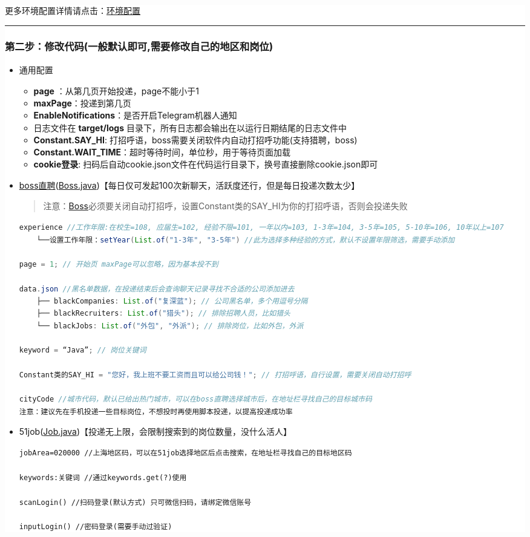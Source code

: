 更多环境配置详情请点击：[环境配置](https://github.com/loks666/get_jobs/wiki/环境配置)

---

### 第二步：修改代码(一般默认即可,需要修改自己的地区和岗位)

- 通用配置

  - **page** ：从第几页开始投递，page不能小于1
  - **maxPage**：投递到第几页
  - **EnableNotifications**：是否开启Telegram机器人通知
  - 日志文件在 **target/logs** 目录下，所有日志都会输出在以运行日期结尾的日志文件中
  - **Constant.SAY_HI**: 打招呼语，boss需要关闭软件内自动打招呼功能(支持猎聘，boss)
  - **Constant.WAIT_TIME**：超时等待时间，单位秒，用于等待页面加载
  - **cookie登录**: 扫码后自动cookie.json文件在代码运行目录下，换号直接删除cookie.json即可

- [boss直聘](https://so.csdn.net/so/search?q=boss直聘&spm=1001.2101.3001.7020)([Boss.java](https://blog.csdn.net/weixin_38650077/article/details/src/main/java/boss/Boss.java))【每日仅可发起100次新聊天，活跃度还行，但是每日投递次数太少】

  > 注意：[Boss](https://so.csdn.net/so/search?q=Boss&spm=1001.2101.3001.7020)必须要关闭自动打招呼，设置Constant类的SAY_HI为你的打招呼语，否则会投递失败

  ```java
  experience //工作年限:在校生=108, 应届生=102, 经验不限=101, 一年以内=103, 1-3年=104, 3-5年=105, 5-10年=106, 10年以上=107
      └──设置工作年限：setYear(List.of("1-3年", "3-5年") //此为选择多种经验的方式，默认不设置年限筛选，需要手动添加
  
  page = 1; // 开始页 maxPage可以忽略，因为基本投不到
  
  data.json //黑名单数据，在投递结束后会查询聊天记录寻找不合适的公司添加进去
      ├── blackCompanies: List.of("复深蓝"); // 公司黑名单，多个用逗号分隔
      ├── blackRecruiters: List.of("猎头"); // 排除招聘人员，比如猎头
      └── blackJobs: List.of("外包", "外派"); // 排除岗位，比如外包，外派
  
  keyword = “Java”; // 岗位关键词
  
  Constant类的SAY_HI = "您好，我上班不要工资而且可以给公司钱！"; // 打招呼语，自行设置，需要关闭自动打招呼
  
  cityCode //城市代码，默认已给出热门城市，可以在boss直聘选择城市后，在地址栏寻找自己的目标城市码
  注意：建议先在手机投递一些目标岗位，不想投时再使用脚本投递，以提高投递成功率
  ```

- 51job([Job.java](https://blog.csdn.net/weixin_38650077/article/details/src/main/java/job51/Job51.java))【投递无上限，会限制搜索到的岗位数量，没什么活人】

  ```
  jobArea=020000 //上海地区码，可以在51job选择地区后点击搜索，在地址栏寻找自己的目标地区码
  
  keywords:关键词 //通过keywords.get(?)使用
  
  scanLogin() //扫码登录(默认方式) 只可微信扫码，请绑定微信账号
  
  inputLogin() //密码登录(需要手动过验证)
  ```
